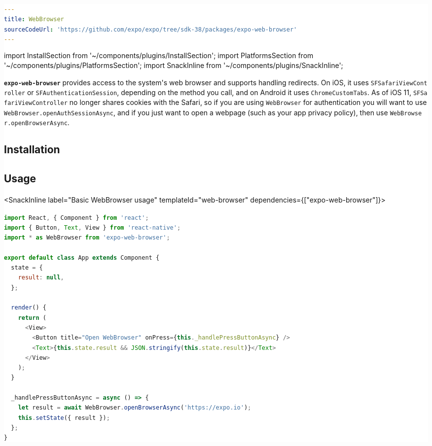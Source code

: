 ```yaml
---
title: WebBrowser
sourceCodeUrl: 'https://github.com/expo/expo/tree/sdk-38/packages/expo-web-browser'
---
```


import InstallSection from '~/components/plugins/InstallSection';
import PlatformsSection from '~/components/plugins/PlatformsSection';
import SnackInline from '~/components/plugins/SnackInline';

**`expo-web-browser`** provides access to the system's web browser and supports handling redirects. On iOS, it uses `SFSafariViewController` or `SFAuthenticationSession`, depending on the method you call, and on Android it uses `ChromeCustomTabs`. As of iOS 11, `SFSafariViewController` no longer shares cookies with the Safari, so if you are using `WebBrowser` for authentication you will want to use `WebBrowser.openAuthSessionAsync`, and if you just want to open a webpage (such as your app privacy policy), then use `WebBrowser.openBrowserAsync`.

<PlatformsSection android emulator ios simulator web />

## Installation

<InstallSection packageName="expo-web-browser" />

## Usage

<SnackInline label="Basic WebBrowser usage" templateId="web-browser" dependencies={["expo-web-browser"]}>

```js
import React, { Component } from 'react';
import { Button, Text, View } from 'react-native';
import * as WebBrowser from 'expo-web-browser';

export default class App extends Component {
  state = {
    result: null,
  };

  render() {
    return (
      <View>
        <Button title="Open WebBrowser" onPress={this._handlePressButtonAsync} />
        <Text>{this.state.result && JSON.stringify(this.state.result)}</Text>
      </View>
    );
  }

  _handlePressButtonAsync = async () => {
    let result = await WebBrowser.openBrowserAsync('https://expo.io');
    this.setState({ result });
  };
}
```


[d-windowopen]: https://developer.mozilla.org/en-US/docs/Web/API/Window/open
[d-appstate]: https://docs.expo.io/versions/latest/react-native/appstate/
[d-linking]: https://docs.expo.io/versions/latest/sdk/linking/